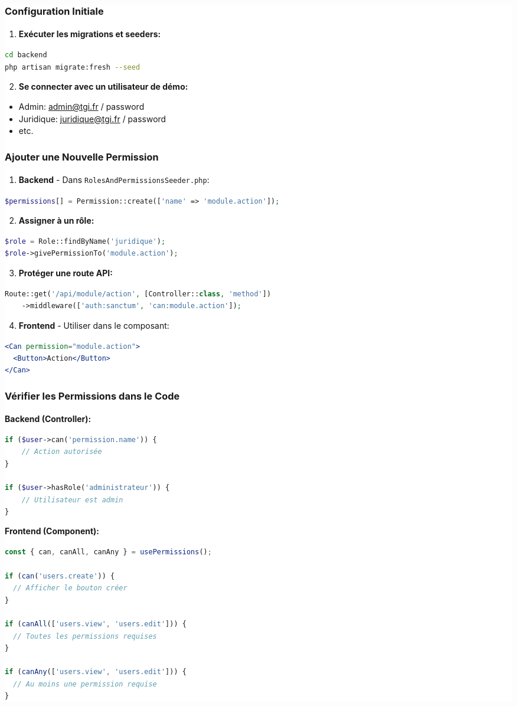 ### Configuration Initiale

1. **Exécuter les migrations et seeders:**
```bash
cd backend
php artisan migrate:fresh --seed
```

2. **Se connecter avec un utilisateur de démo:**
- Admin: admin@tgi.fr / password
- Juridique: juridique@tgi.fr / password
- etc.

### Ajouter une Nouvelle Permission

1. **Backend** - Dans `RolesAndPermissionsSeeder.php`:
```php
$permissions[] = Permission::create(['name' => 'module.action']);
```

2. **Assigner à un rôle:**
```php
$role = Role::findByName('juridique');
$role->givePermissionTo('module.action');
```

3. **Protéger une route API:**
```php
Route::get('/api/module/action', [Controller::class, 'method'])
    ->middleware(['auth:sanctum', 'can:module.action']);
```

4. **Frontend** - Utiliser dans le composant:
```jsx
<Can permission="module.action">
  <Button>Action</Button>
</Can>
```

### Vérifier les Permissions dans le Code

**Backend (Controller):**
```php
if ($user->can('permission.name')) {
    // Action autorisée
}

if ($user->hasRole('administrateur')) {
    // Utilisateur est admin
}
```

**Frontend (Component):**
```jsx
const { can, canAll, canAny } = usePermissions();

if (can('users.create')) {
  // Afficher le bouton créer
}

if (canAll(['users.view', 'users.edit'])) {
  // Toutes les permissions requises
}

if (canAny(['users.view', 'users.edit'])) {
  // Au moins une permission requise
}
```
